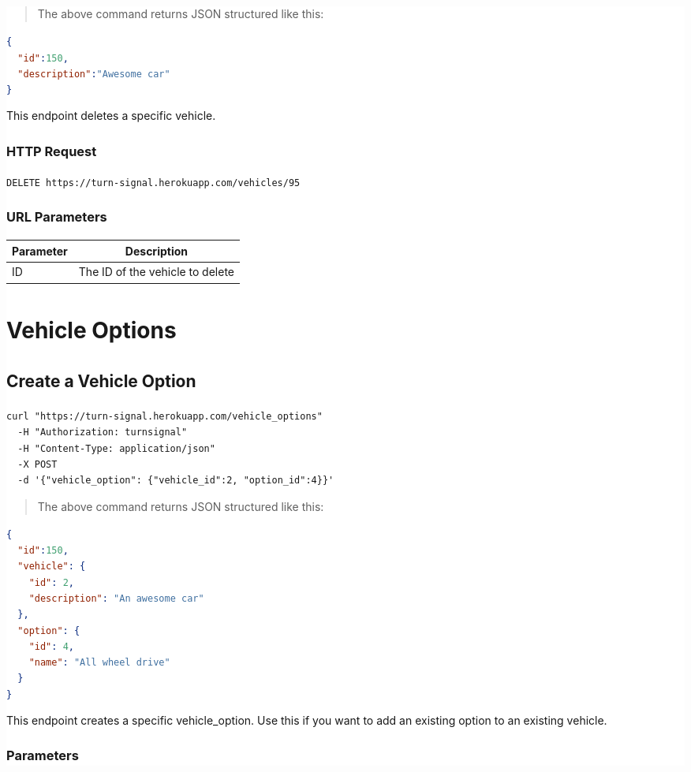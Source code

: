 > The above command returns JSON structured like this:

```json
{
  "id":150,
  "description":"Awesome car"
}
```

This endpoint deletes a specific vehicle.

### HTTP Request

`DELETE https://turn-signal.herokuapp.com/vehicles/95`

### URL Parameters

Parameter | Description
--------- | -----------
ID | The ID of the vehicle to delete


# Vehicle Options

## Create a Vehicle Option

```shell
curl "https://turn-signal.herokuapp.com/vehicle_options"
  -H "Authorization: turnsignal"
  -H "Content-Type: application/json"
  -X POST
  -d '{"vehicle_option": {"vehicle_id":2, "option_id":4}}'
```

> The above command returns JSON structured like this:

```json
{
  "id":150,
  "vehicle": {
    "id": 2,
    "description": "An awesome car"
  },
  "option": {
    "id": 4,
    "name": "All wheel drive"
  }
}
```

This endpoint creates a specific vehicle_option. Use this if you want to add an existing option to an existing vehicle.

### Parameters
